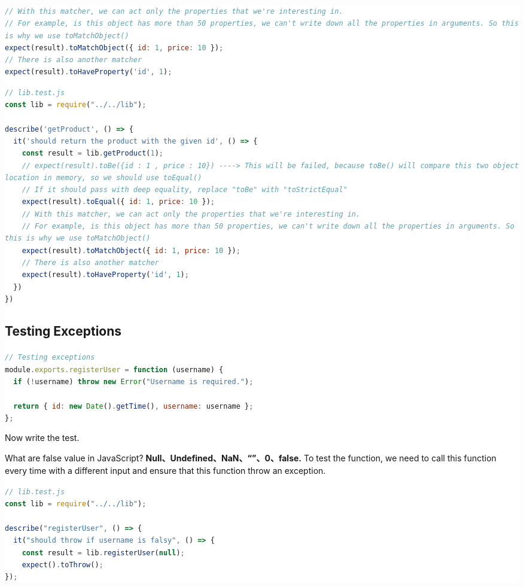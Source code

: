```js
// With this matcher, we can act only the properties that we're interesting in.
// For example, is this object has more than 50 properties, we can't write down all the properties in arguments. So this is why we use toMatchObject()
expect(result).toMatchObject({ id: 1, price: 10 }); 
// There is also another matcher
expect(result).toHaveProperty('id', 1);
```

```js
// lib.test.js
const lib = require("../../lib");

describe('getProduct', () => {
  it('should return the product with the given id', () => {
    const result = lib.getProduct(1);
    // expect(result).toBe({id : 1 , price : 10}) ----> This will be failed, because toBe() will compare this two object location in memory, so we should use toEqual()
    // If it should pass with deep equality, replace "toBe" with "toStrictEqual"
    expect(result).toEqual({ id: 1, price: 10 });
    // With this matcher, we can act only the properties that we're interesting in.
    // For example, is this object has more than 50 properties, we can't write down all the properties in arguments. So this is why we use toMatchObject()
    expect(result).toMatchObject({ id: 1, price: 10 }); 
    // There is also another matcher
    expect(result).toHaveProperty('id', 1);
  })
})
```

## Testing Exceptions

```js
// Testing exceptions
module.exports.registerUser = function (username) {
  if (!username) throw new Error("Username is required.");

  return { id: new Date().getTime(), username: username };
};
```

Now write the test.

What are false value in JavaScript? **Null、Undefined、NaN、“”、0、false.** To test the function, we need to call this function every time with a different input and ensure that this function throw an exception.

```js
// lib.test.js
const lib = require("../../lib");

describe("registerUser", () => {
  it("should throw if username is falsy", () => {
    const result = lib.registerUser(null);
    expect().toThrow();
});
```

